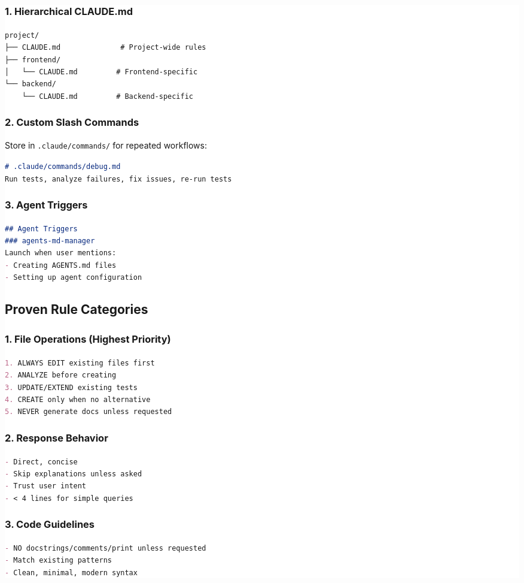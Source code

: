 ### 1. Hierarchical CLAUDE.md
```
project/
├── CLAUDE.md              # Project-wide rules
├── frontend/
│   └── CLAUDE.md         # Frontend-specific
└── backend/
    └── CLAUDE.md         # Backend-specific
```

### 2. Custom Slash Commands
Store in `.claude/commands/` for repeated workflows:
```markdown
# .claude/commands/debug.md
Run tests, analyze failures, fix issues, re-run tests
```

### 3. Agent Triggers
```markdown
## Agent Triggers
### agents-md-manager
Launch when user mentions:
- Creating AGENTS.md files
- Setting up agent configuration
```

## Proven Rule Categories

### 1. File Operations (Highest Priority)
```markdown
1. ALWAYS EDIT existing files first
2. ANALYZE before creating
3. UPDATE/EXTEND existing tests
4. CREATE only when no alternative
5. NEVER generate docs unless requested
```

### 2. Response Behavior
```markdown
- Direct, concise
- Skip explanations unless asked
- Trust user intent
- < 4 lines for simple queries
```

### 3. Code Guidelines
```markdown
- NO docstrings/comments/print unless requested
- Match existing patterns
- Clean, minimal, modern syntax
```
